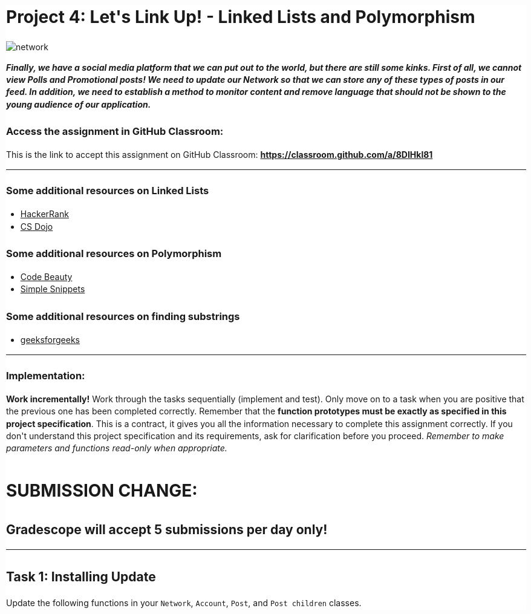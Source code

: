 
# Project 4: Let's Link Up! - Linked Lists and Polymorphism

![network](./linked_list.png)

_**Finally, we have a social media platform that we can put out to the world, but there are still some kinks. First of all, we cannot view Polls and Promotional posts! We need to update our Network so that we can store any of these types of posts in our feed. In addition, we need to establish a method to monitor content and remove language that should not be shown to the young audience of our application.**_


### Access the assignment in GitHub Classroom:
This is the link to accept this assignment on GitHub Classroom: **https://classroom.github.com/a/8DIHkl81**

---

### Some additional resources on Linked Lists

-   [HackerRank](https://youtu.be/njTh_OwMljA)
-   [CS Dojo](https://youtu.be/WwfhLC16bis)

### Some additional resources on Polymorphism

-   [Code Beauty](https://youtu.be/wK93q-JQUvw)
-   [Simple Snippets](https://youtu.be/uc_Hr10cBBE)

### Some additional resources on finding substrings

- [geeksforgeeks](https://www.geeksforgeeks.org/string-find-in-cpp/)
---

### Implementation:


**Work incrementally!** Work through the tasks sequentially (implement and test). Only move on to a task when you are positive that the previous one has been completed correctly. Remember that the **function prototypes must be exactly as specified in this project specification**. This is a contract, it gives you all the information necessary to complete this assignment correctly. If you don't understand this project specification and its requirements, ask for clarification before you proceed. _Remember to make parameters and functions read-only when appropriate._


# SUBMISSION CHANGE:
## Gradescope will accept 5 submissions per day only!

---

## Task 1: Installing Update
Update the following functions in your `Network`, `Account`, `Post`, and `Post children` classes.
